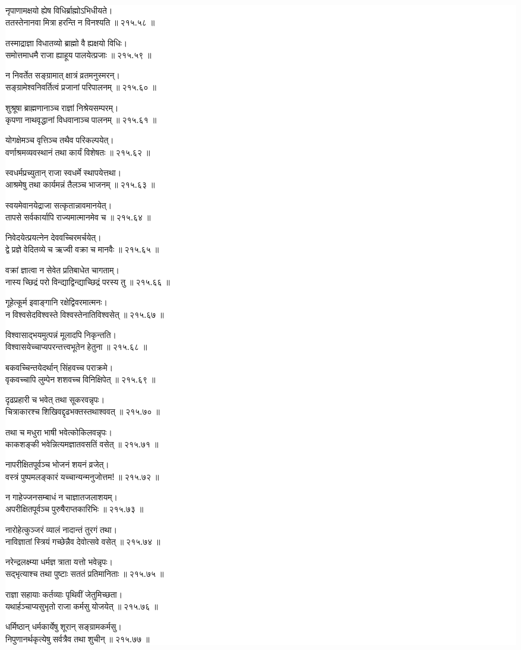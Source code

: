 नृपाणामक्षयो ह्येष विधिर्ब्राह्मोऽभिधीयते।  
ततस्तेनानवा मित्रा हरन्ति न विनश्यति ॥ २१५.५८ ॥  
  
तस्माद्राज्ञा विधातव्यो ब्राह्मो वै ह्यक्षयो विधिः।  
समोत्तमाधमै राजा ह्याहूय पालयेत्प्रजाः ॥ २१५.५९ ॥  
  
न निवर्तेत सङ्ग्रामात् क्षात्रं व्रतमनुस्मरन्।  
सङ्ग्रामेश्वनिवर्तित्वं प्रजानां परिपालनम् ॥ २१५.६० ॥  
  
शुश्रूषा ब्राह्मणानाञ्च राज्ञां निश्रेयसम्परम्।  
कृपणा नाथवृद्धानां विधवानाञ्च पालनम् ॥ २१५.६१ ॥  
  
योगक्षेमञ्च वृत्तिञ्च तथैव परिकल्पयेत्।  
वर्णाश्रमव्यवस्थानं तथा कार्यं विशेषतः ॥ २१५.६२ ॥  
  
स्वधर्मप्रच्युतान् राजा स्वधर्मे स्थापयेत्तथा।  
आश्रमेषु तथा कार्यमन्नं तैलञ्च भाजनम् ॥ २१५.६३ ॥  
  
स्वयमेवानयेद्राजा सत्कृतान्नावमानयेत्।  
तापसे सर्वकार्यापि राज्यमात्मानमेव च ॥ २१५.६४ ॥  
  
निवेदयेत्प्रयत्नेन देववच्चिरमर्चयेत्।  
द्वे प्रज्ञे वेदितव्ये च ऋज्वी वक्रा च मानवैः ॥ २१५.६५ ॥  
  
वक्रां ज्ञात्वा न सेवेत प्रतिबाधेत चागताम्।  
नास्य च्छिद्रं परो विन्द्याद्विन्द्याच्छिद्रं परस्य तु ॥ २१५.६६ ॥  
  
गूहेत्कूर्म इवाङ्गानि रक्षेद्विवरमात्मनः।  
न विश्वसेदविश्वस्ते विश्वस्तेनातिविश्वसेत् ॥ २१५.६७ ॥  
  
विश्वासाद्भयमुत्पन्नं मूलादपि निकृन्तति।  
विश्वासयेच्चाप्यपरन्तत्त्वभूतेन हेतुना ॥ २१५.६८ ॥  
  
बकवच्चिन्तयेदर्थान् सिंहवच्च पराक्रमे।  
वृकवच्चापि लुम्पेन शशवच्च विनिक्षिपेत् ॥ २१५.६९ ॥  
  
दृढप्रहारी च भवेत् तथा सूकरवन्नृपः।  
चित्राकारश्च शिखिवद्दृढभक्तस्तथाश्ववत् ॥ २१५.७० ॥  
  
तथा च मधुरा भाषी भवेत्कोकिलवन्नृपः।  
काकशङ्की भवेन्नित्यमज्ञातवसतिं वसेत् ॥ २१५.७१ ॥  
  
नापरीक्षितपूर्वञ्च भोजनं शयनं व्रजेत्।  
वस्त्रं पुष्पमलङ्कारं यच्चान्यन्मनुजोत्तम! ॥ २१५.७२ ॥  
  
न गाहेज्जनसम्बाधं न चाज्ञातजलाशयम्।  
अपरीक्षितपूर्वञ्च पुरुषैराप्तकारिभिः ॥ २१५.७३ ॥  
  
नारोहेत्कुञ्जरं व्यालं नादान्तं तुरगं तथा।  
नाविज्ञातां स्त्रियं गच्छेन्नैव देवोत्सवे वसेत् ॥ २१५.७४ ॥  
  
नरेन्द्रलक्ष्म्या धर्मज्ञ त्राता यत्तो भवेन्नृपः।  
सद्भृत्याश्च तथा पुष्टाः सततं प्रतिमानिताः ॥ २१५.७५ ॥  
  
राज्ञा सहायाः कर्तव्याः पृथिवीं जेतुमिच्छता।  
यथार्हञ्चाप्यसुभृतो राजा कर्मसु योजयेत् ॥ २१५.७६ ॥  
  
धर्मिष्ठान् धर्मकार्येषु शूरान् सङ्ग्रामकर्मसु।  
निपुणानर्थकृत्येषु सर्वत्रैव तथा शुचीन् ॥ २१५.७७ ॥  
  